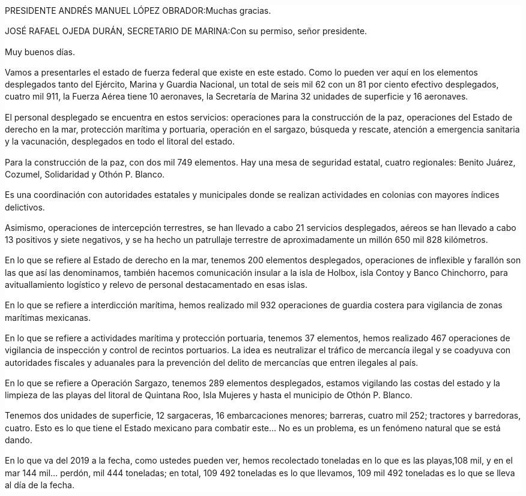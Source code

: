 PRESIDENTE ANDRÉS MANUEL LÓPEZ OBRADOR:Muchas gracias.

JOSÉ RAFAEL OJEDA DURÁN, SECRETARIO DE MARINA:Con su permiso, señor
presidente.

Muy buenos días.

Vamos a presentarles el estado de fuerza federal que existe en este estado.
Como lo pueden ver aquí en los elementos desplegados tanto del Ejército,
Marina y Guardia Nacional, un total de seis mil 62 con un 81 por ciento
efectivo desplegados, cuatro mil 911, la Fuerza Aérea tiene 10 aeronaves, la
Secretaría de Marina 32 unidades de superficie y 16 aeronaves.

El personal desplegado se encuentra en estos servicios: operaciones para la
construcción de la paz, operaciones del Estado de derecho en la mar,
protección marítima y portuaria, operación en el sargazo, búsqueda y rescate,
atención a emergencia sanitaria y la vacunación, desplegados en todo el
litoral del estado.

Para la construcción de la paz, con dos mil 749 elementos. Hay una mesa de
seguridad estatal, cuatro regionales: Benito Juárez, Cozumel, Solidaridad y
Othón P. Blanco.

Es una coordinación con autoridades estatales y municipales donde se realizan
actividades en colonias con mayores índices delictivos.

Asimismo, operaciones de intercepción terrestres, se han llevado a cabo 21
servicios desplegados, aéreos se han llevado a cabo 13 positivos y siete
negativos, y se ha hecho un patrullaje terrestre de aproximadamente un millón
650 mil 828 kilómetros.

En lo que se refiere al Estado de derecho en la mar, tenemos 200 elementos
desplegados, operaciones de inflexible y farallón son las que así las
denominamos, también hacemos comunicación insular a la isla de Holbox, isla
Contoy y Banco Chinchorro, para avituallamiento logístico y relevo de personal
destacamentado en esas islas.

En lo que se refiere a interdicción marítima, hemos realizado mil 932
operaciones de guardia costera para vigilancia de zonas marítimas mexicanas.

En lo que se refiere a actividades marítima y protección portuaria, tenemos 37
elementos, hemos realizado 467 operaciones de vigilancia de inspección y
control de recintos portuarios. La idea es neutralizar el tráfico de mercancía
ilegal y se coadyuva con autoridades fiscales y aduanales para la prevención
del delito de mercancías que entren ilegales al país.

En lo que se refiere a Operación Sargazo, tenemos 289 elementos desplegados,
estamos vigilando las costas del estado y la limpieza de las playas del
litoral de Quintana Roo, Isla Mujeres y hasta el municipio de Othón P. Blanco.

Tenemos dos unidades de superficie, 12 sargaceras, 16 embarcaciones menores;
barreras, cuatro mil 252; tractores y barredoras, cuatro. Esto es lo que tiene
el Estado mexicano para combatir este… No es un problema, es un fenómeno
natural que se está dando.

En lo que va del 2019 a la fecha, como ustedes pueden ver, hemos recolectado
toneladas en lo que es las playas,108 mil, y en el mar 144 mil… perdón, mil
444 toneladas; en total, 109 492 toneladas es lo que llevamos, 109 mil 492
toneladas es lo que se lleva al día de la fecha.
